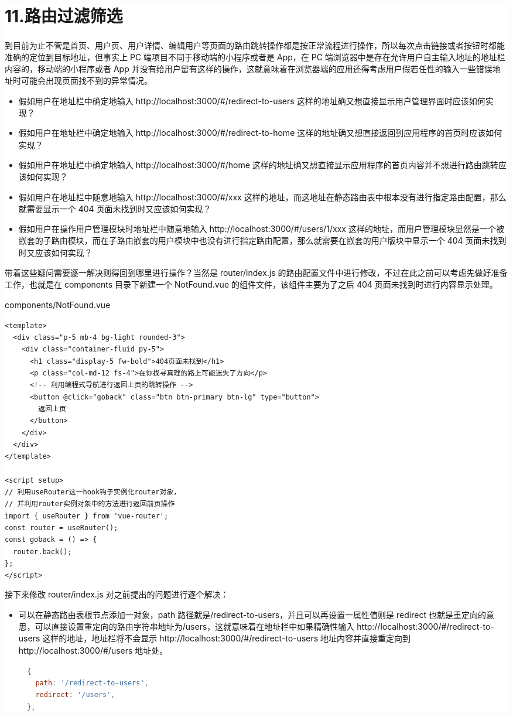 # 11.路由过滤筛选

到目前为止不管是首页、用户页、用户详情、编辑用户等页面的路由跳转操作都是按正常流程进行操作，所以每次点击链接或者按钮时都能准确的定位到目标地址，但事实上 PC 端项目不同于移动端的小程序或者是 App，在 PC 端浏览器中是存在允许用户自主输入地址的地址栏内容的，移动端的小程序或者 App 并没有给用户留有这样的操作，这就意味着在浏览器端的应用还得考虑用户假若任性的输入一些错误地址时可能会出现页面找不到的异常情况。

- 假如用户在地址栏中确定地输入 http://localhost:3000/#/redirect-to-users 这样的地址确又想直接显示用户管理界面时应该如何实现？

- 假如用户在地址栏中确定地输入 http://localhost:3000/#/redirect-to-home 这样的地址确又想直接返回到应用程序的首页时应该如何实现？

- 假如用户在地址栏中确定地输入 http://localhost:3000/#/home 这样的地址确又想直接显示应用程序的首页内容并不想进行路由跳转应该如何实现？

- 假如用户在地址栏中随意地输入 http://localhost:3000/#/xxx 这样的地址，而这地址在静态路由表中根本没有进行指定路由配置，那么就需要显示一个 404 页面未找到时又应该如何实现？

- 假如用户在操作用户管理模块时地址栏中随意地输入 http://localhost:3000/#/users/1/xxx 这样的地址，而用户管理模块显然是一个被嵌套的子路由模块，而在子路由嵌套的用户模块中也没有进行指定路由配置，那么就需要在嵌套的用户版块中显示一个 404 页面未找到时又应该如何实现？

带着这些疑问需要逐一解决则得回到哪里进行操作？当然是 router/index.js 的路由配置文件中进行修改，不过在此之前可以考虑先做好准备工作，也就是在 components 目录下新建一个 NotFound.vue 的组件文件，该组件主要为了之后 404 页面未找到时进行内容显示处理。

components/NotFound.vue

```vue
<template>
  <div class="p-5 mb-4 bg-light rounded-3">
    <div class="container-fluid py-5">
      <h1 class="display-5 fw-bold">404页面未找到</h1>
      <p class="col-md-12 fs-4">在你找寻真理的路上可能迷失了方向</p>
      <!-- 利用编程式导航进行返回上页的跳转操作 -->
      <button @click="goback" class="btn btn-primary btn-lg" type="button">
        返回上页
      </button>
    </div>
  </div>
</template>

<script setup>
// 利用useRouter这一hook钩子实例化router对象，
// 并利用router实例对象中的方法进行返回前页操作
import { useRouter } from 'vue-router';
const router = useRouter();
const goback = () => {
  router.back();
};
</script>
```

接下来修改 router/index.js 对之前提出的问题进行逐个解决：

- 可以在静态路由表根节点添加一对象，path 路径就是/redirect-to-users，并且可以再设置一属性值则是 redirect 也就是重定向的意思，可以直接设置重定向的路由字符串地址为/users，这就意味着在地址栏中如果精确性输入 http://localhost:3000/#/redirect-to-users 这样的地址，地址栏将不会显示 http://localhost:3000/#/redirect-to-users 地址内容并直接重定向到 http://localhost:3000/#/users 地址处。

  ```js
    {
      path: '/redirect-to-users',
      redirect: '/users',
    },
  ```
